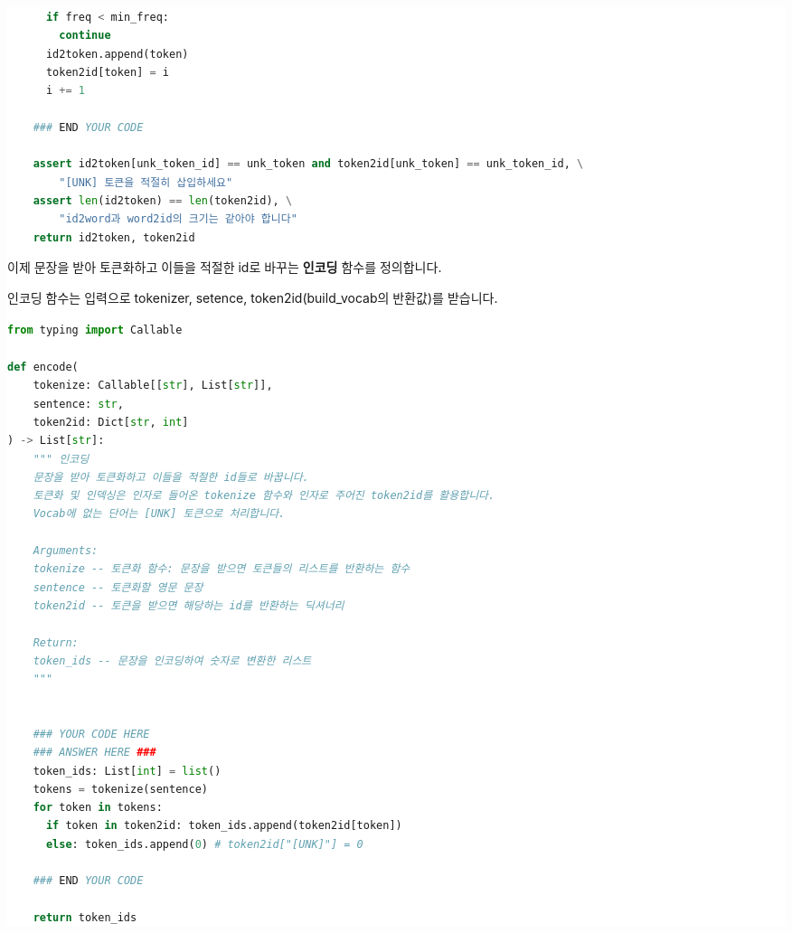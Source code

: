 ```python
      if freq < min_freq:
        continue
      id2token.append(token)
      token2id[token] = i
      i += 1

    ### END YOUR CODE

    assert id2token[unk_token_id] == unk_token and token2id[unk_token] == unk_token_id, \
        "[UNK] 토큰을 적절히 삽입하세요"
    assert len(id2token) == len(token2id), \
        "id2word과 word2id의 크기는 같아야 합니다"
    return id2token, token2id
```

이제 문장을 받아 토큰화하고 이들을 적절한 id로 바꾸는 **인코딩** 함수를 정의합니다. 

인코딩 함수는 입력으로 tokenizer, setence, token2id(build_vocab의 반환값)를 받습니다. 

```python
from typing import Callable

def encode(
    tokenize: Callable[[str], List[str]],
    sentence: str,
    token2id: Dict[str, int]
) -> List[str]:
    """ 인코딩
    문장을 받아 토큰화하고 이들을 적절한 id들로 바꿉니다.
    토큰화 및 인덱싱은 인자로 들어온 tokenize 함수와 인자로 주어진 token2id를 활용합니다.
    Vocab에 없는 단어는 [UNK] 토큰으로 처리합니다.

    Arguments:
    tokenize -- 토큰화 함수: 문장을 받으면 토큰들의 리스트를 반환하는 함수
    sentence -- 토큰화할 영문 문장
    token2id -- 토큰을 받으면 해당하는 id를 반환하는 딕셔너리
    
    Return:
    token_ids -- 문장을 인코딩하여 숫자로 변환한 리스트
    """


    ### YOUR CODE HERE 
    ### ANSWER HERE ###
    token_ids: List[int] = list()
    tokens = tokenize(sentence)
    for token in tokens:
      if token in token2id: token_ids.append(token2id[token])
      else: token_ids.append(0) # token2id["[UNK]"] = 0

    ### END YOUR CODE

    return token_ids
```
